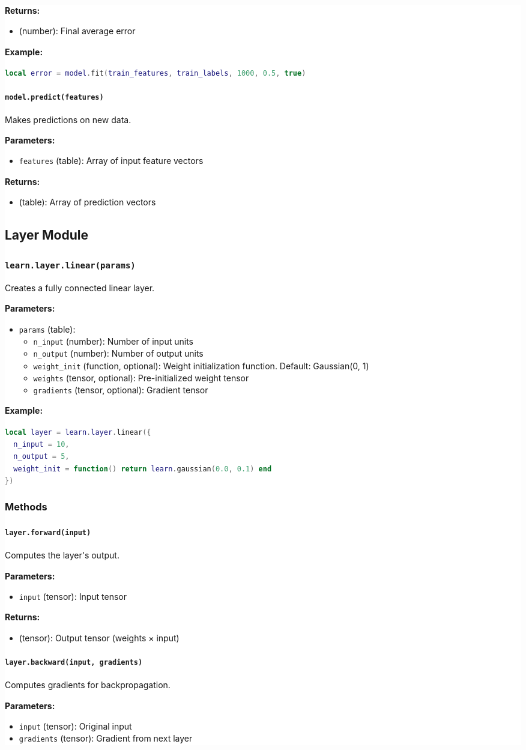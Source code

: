 **Returns:**
- (number): Final average error

**Example:**
```lua
local error = model.fit(train_features, train_labels, 1000, 0.5, true)
```

#### `model.predict(features)`
Makes predictions on new data.

**Parameters:**
- `features` (table): Array of input feature vectors

**Returns:**
- (table): Array of prediction vectors

## Layer Module

### `learn.layer.linear(params)`

Creates a fully connected linear layer.

**Parameters:**
- `params` (table):
  - `n_input` (number): Number of input units
  - `n_output` (number): Number of output units
  - `weight_init` (function, optional): Weight initialization function. Default: Gaussian(0, 1)
  - `weights` (tensor, optional): Pre-initialized weight tensor
  - `gradients` (tensor, optional): Gradient tensor

**Example:**
```lua
local layer = learn.layer.linear({
  n_input = 10,
  n_output = 5,
  weight_init = function() return learn.gaussian(0.0, 0.1) end
})
```

### Methods

#### `layer.forward(input)`
Computes the layer's output.

**Parameters:**
- `input` (tensor): Input tensor

**Returns:**
- (tensor): Output tensor (weights × input)

#### `layer.backward(input, gradients)`
Computes gradients for backpropagation.

**Parameters:**
- `input` (tensor): Original input
- `gradients` (tensor): Gradient from next layer
